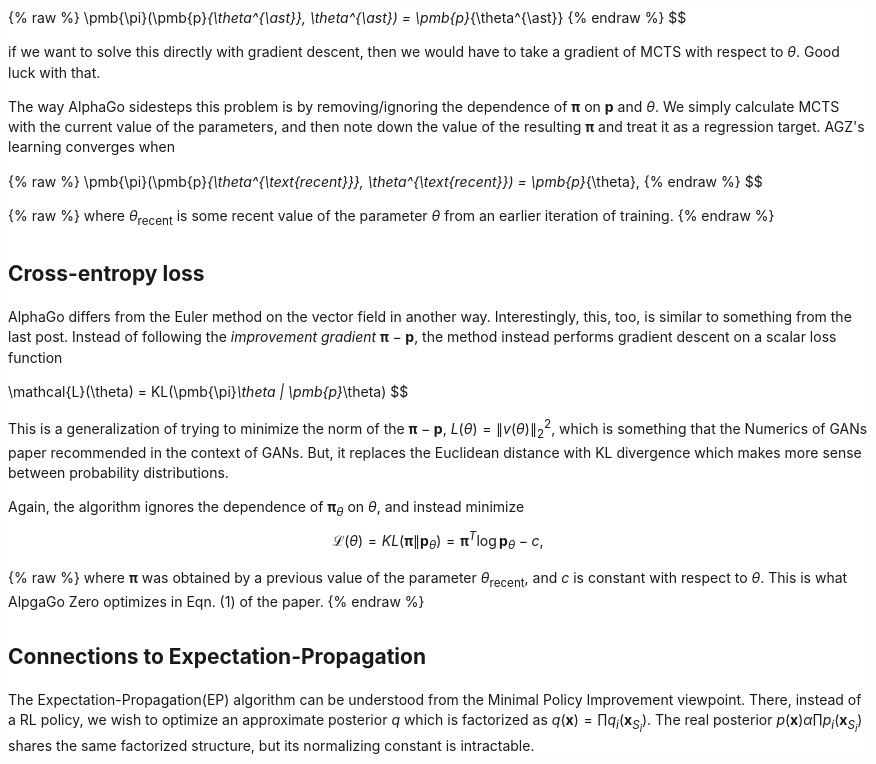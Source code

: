 {% raw %}
\pmb{\pi}(\pmb{p}_{\theta^{\ast}}, \theta^{\ast}) = \pmb{p}_{\theta^{\ast}}
{% endraw %}
$$

if we want to solve this directly with gradient descent, then we would have to take a gradient of MCTS with respect to $\theta$. Good luck with that.

The way AlphaGo sidesteps this problem is by removing/ignoring the dependence of $\pmb{\pi}$ on $\pmb{p}$ and $\theta$. We simply calculate MCTS with the current value of the parameters, and then note down the value of the resulting $\pmb{\pi}$ and treat it as a regression target. AGZ's learning converges when

{% raw %}
\pmb{\pi}(\pmb{p}_{\theta^{\text{recent}}}, \theta^{\text{recent}}) = \pmb{p}_{\theta},
{% endraw %}
$$

{% raw %}
where $\theta_{\text{recent}}$ is some recent value of the parameter $\theta$ from an earlier iteration of training.
{% endraw %}

## Cross-entropy loss

AlphaGo differs from the Euler method on the vector field in another way. Interestingly, this, too, is similar to something from the last post. Instead of following the *improvement gradient* $\pmb{\pi} - \pmb{p}$, the method instead performs gradient descent on a scalar loss function 

\mathcal{L}(\theta) = KL(\pmb{\pi}_\theta \| \pmb{p}_\theta)
$$

This is a generalization of trying to minimize the norm of the $\pmb{\pi} - \pmb{p}$, $L(\theta) = \| v(\theta)\|^2_2$, which is something that the Numerics of GANs paper recommended in the context of GANs. But, it replaces the Euclidean distance with KL divergence which makes more sense between probability distributions.

Again, the algorithm ignores the dependence of $\pmb{\pi}_\theta$ on $\theta$, and instead minimize $$
\mathcal{L}(\theta) = KL(\pmb{\pi} \| \pmb{p}_\theta) = \pmb{\pi}^T\log \pmb{p}_\theta - c,
$$

{% raw %}
where $\pmb{\pi}$ was obtained by a previous value of the parameter $\theta_{\text{recent}}$, and $c$ is constant with respect to $\theta$. This is what AlpgaGo Zero optimizes in Eqn. (1) of the paper.
{% endraw %}

## Connections to Expectation-Propagation

The Expectation-Propagation(EP) algorithm can be understood from the Minimal Policy Improvement viewpoint. There, instead of a RL policy, we wish to optimize an approximate posterior $q$ which is factorized as $q(\pmb{x}) = \prod q_i(\pmb{x}_{S_i})$. The real posterior $p(\pmb{x}) \alpha \prod p_i(\pmb{x}_{S_i})$ shares the same factorized structure, but its normalizing constant is intractable.
